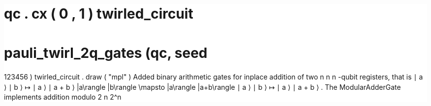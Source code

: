 qc
.
cx
(
0
,
1
)
twirled_circuit
=
pauli_twirl_2q_gates
(qc, seed
=
123456
)
twirled_circuit
.
draw
(
"mpl"
)
Added binary arithmetic gates for inplace addition of two
n
n
n
-qubit registers, that is
∣
a
⟩
∣
b
⟩
↦
∣
a
⟩
∣
a
+
b
⟩
|a\rangle |b\rangle \mapsto |a\rangle |a+b\rangle
∣
a
⟩
∣
b
⟩
↦
∣
a
⟩
∣
a
+
b
⟩
. The
ModularAdderGate
implements addition modulo
2
n
2^n